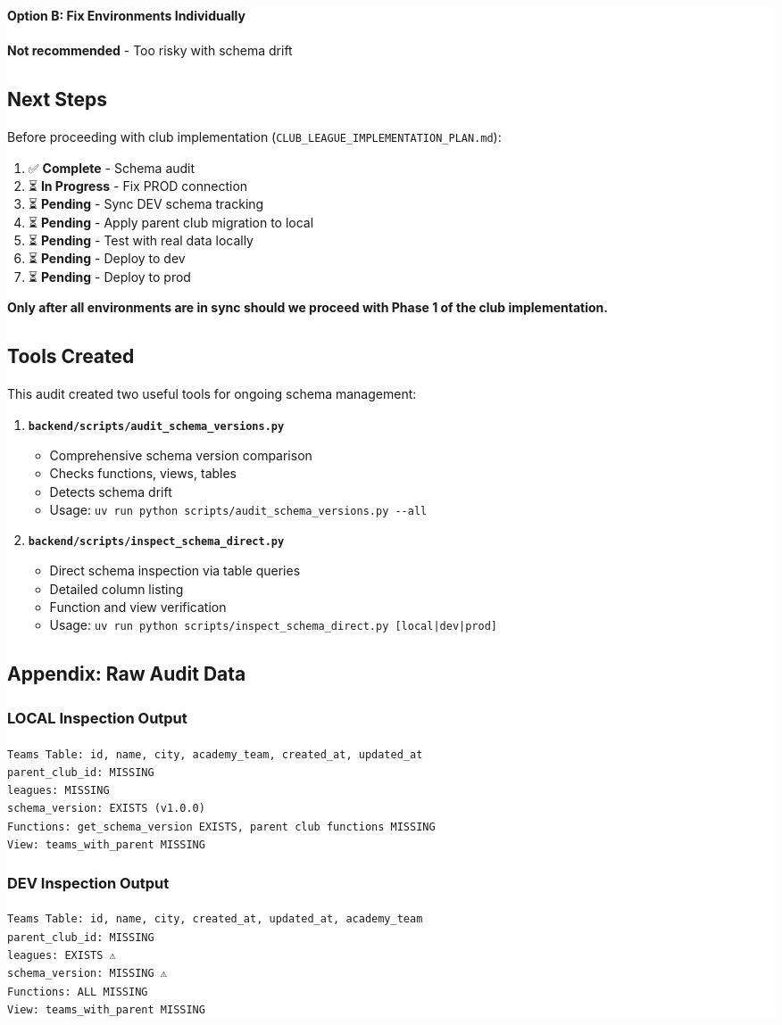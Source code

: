 #### Option B: Fix Environments Individually

**Not recommended** - Too risky with schema drift

## Next Steps

Before proceeding with club implementation (`CLUB_LEAGUE_IMPLEMENTATION_PLAN.md`):

1. ✅ **Complete** - Schema audit
2. ⏳ **In Progress** - Fix PROD connection
3. ⏳ **Pending** - Sync DEV schema tracking
4. ⏳ **Pending** - Apply parent club migration to local
5. ⏳ **Pending** - Test with real data locally
6. ⏳ **Pending** - Deploy to dev
7. ⏳ **Pending** - Deploy to prod

**Only after all environments are in sync should we proceed with Phase 1 of the club implementation.**

## Tools Created

This audit created two useful tools for ongoing schema management:

1. **`backend/scripts/audit_schema_versions.py`**
   - Comprehensive schema version comparison
   - Checks functions, views, tables
   - Detects schema drift
   - Usage: `uv run python scripts/audit_schema_versions.py --all`

2. **`backend/scripts/inspect_schema_direct.py`**
   - Direct schema inspection via table queries
   - Detailed column listing
   - Function and view verification
   - Usage: `uv run python scripts/inspect_schema_direct.py [local|dev|prod]`

## Appendix: Raw Audit Data

### LOCAL Inspection Output

```
Teams Table: id, name, city, academy_team, created_at, updated_at
parent_club_id: MISSING
leagues: MISSING
schema_version: EXISTS (v1.0.0)
Functions: get_schema_version EXISTS, parent club functions MISSING
View: teams_with_parent MISSING
```

### DEV Inspection Output

```
Teams Table: id, name, city, created_at, updated_at, academy_team
parent_club_id: MISSING
leagues: EXISTS ⚠️
schema_version: MISSING ⚠️
Functions: ALL MISSING
View: teams_with_parent MISSING
```
